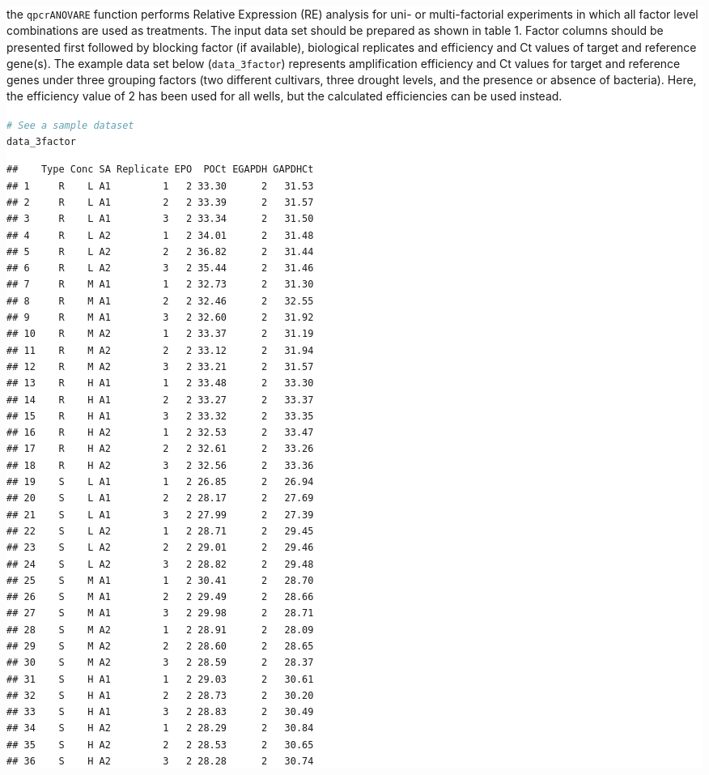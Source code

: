 the `qpcrANOVARE` function performs Relative Expression (RE) analysis for uni- or multi-factorial experiments in which all factor level combinations are used as treatments. The input data set should be prepared as shown in table 1. Factor columns should be presented first followed by blocking factor (if available), biological replicates and efficiency and Ct values of target and reference gene(s). The example data set below (`data_3factor`) represents amplification efficiency and Ct values for target and reference genes under three grouping factors (two different cultivars, three drought levels, and the presence or absence of bacteria). Here, the efficiency value of 2 has been used for all wells, but the calculated efficiencies can be used instead.



```r
# See a sample dataset
data_3factor
```

```
##    Type Conc SA Replicate EPO  POCt EGAPDH GAPDHCt
## 1     R    L A1         1   2 33.30      2   31.53
## 2     R    L A1         2   2 33.39      2   31.57
## 3     R    L A1         3   2 33.34      2   31.50
## 4     R    L A2         1   2 34.01      2   31.48
## 5     R    L A2         2   2 36.82      2   31.44
## 6     R    L A2         3   2 35.44      2   31.46
## 7     R    M A1         1   2 32.73      2   31.30
## 8     R    M A1         2   2 32.46      2   32.55
## 9     R    M A1         3   2 32.60      2   31.92
## 10    R    M A2         1   2 33.37      2   31.19
## 11    R    M A2         2   2 33.12      2   31.94
## 12    R    M A2         3   2 33.21      2   31.57
## 13    R    H A1         1   2 33.48      2   33.30
## 14    R    H A1         2   2 33.27      2   33.37
## 15    R    H A1         3   2 33.32      2   33.35
## 16    R    H A2         1   2 32.53      2   33.47
## 17    R    H A2         2   2 32.61      2   33.26
## 18    R    H A2         3   2 32.56      2   33.36
## 19    S    L A1         1   2 26.85      2   26.94
## 20    S    L A1         2   2 28.17      2   27.69
## 21    S    L A1         3   2 27.99      2   27.39
## 22    S    L A2         1   2 28.71      2   29.45
## 23    S    L A2         2   2 29.01      2   29.46
## 24    S    L A2         3   2 28.82      2   29.48
## 25    S    M A1         1   2 30.41      2   28.70
## 26    S    M A1         2   2 29.49      2   28.66
## 27    S    M A1         3   2 29.98      2   28.71
## 28    S    M A2         1   2 28.91      2   28.09
## 29    S    M A2         2   2 28.60      2   28.65
## 30    S    M A2         3   2 28.59      2   28.37
## 31    S    H A1         1   2 29.03      2   30.61
## 32    S    H A1         2   2 28.73      2   30.20
## 33    S    H A1         3   2 28.83      2   30.49
## 34    S    H A2         1   2 28.29      2   30.84
## 35    S    H A2         2   2 28.53      2   30.65
## 36    S    H A2         3   2 28.28      2   30.74
```
